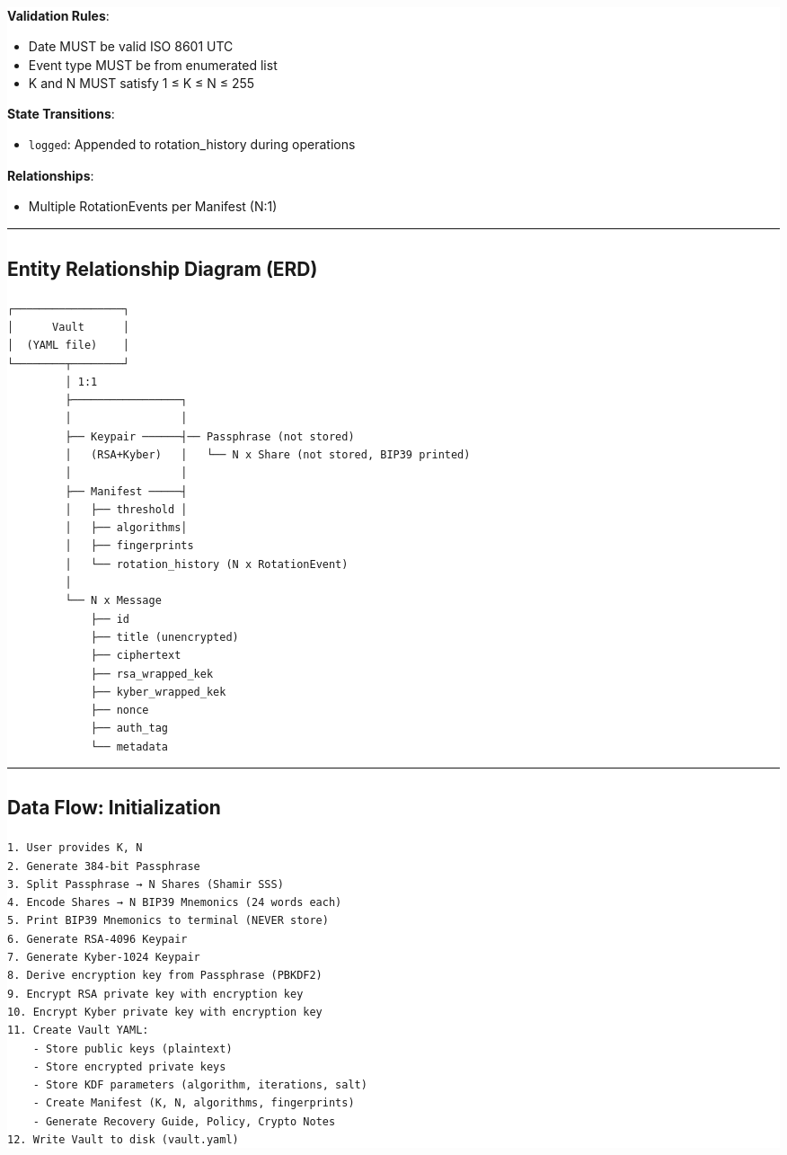 **Validation Rules**:
- Date MUST be valid ISO 8601 UTC
- Event type MUST be from enumerated list
- K and N MUST satisfy 1 ≤ K ≤ N ≤ 255

**State Transitions**:
- `logged`: Appended to rotation_history during operations

**Relationships**:
- Multiple RotationEvents per Manifest (N:1)

---

## Entity Relationship Diagram (ERD)

```
┌─────────────────┐
│      Vault      │
│  (YAML file)    │
└────────┬────────┘
         │ 1:1
         ├─────────────────┐
         │                 │
         ├── Keypair ──────┤── Passphrase (not stored)
         │   (RSA+Kyber)   │   └── N x Share (not stored, BIP39 printed)
         │                 │
         ├── Manifest ─────┤
         │   ├── threshold │
         │   ├── algorithms│
         │   ├── fingerprints
         │   └── rotation_history (N x RotationEvent)
         │
         └── N x Message
             ├── id
             ├── title (unencrypted)
             ├── ciphertext
             ├── rsa_wrapped_kek
             ├── kyber_wrapped_kek
             ├── nonce
             ├── auth_tag
             └── metadata
```

---

## Data Flow: Initialization

```
1. User provides K, N
2. Generate 384-bit Passphrase
3. Split Passphrase → N Shares (Shamir SSS)
4. Encode Shares → N BIP39 Mnemonics (24 words each)
5. Print BIP39 Mnemonics to terminal (NEVER store)
6. Generate RSA-4096 Keypair
7. Generate Kyber-1024 Keypair
8. Derive encryption key from Passphrase (PBKDF2)
9. Encrypt RSA private key with encryption key
10. Encrypt Kyber private key with encryption key
11. Create Vault YAML:
    - Store public keys (plaintext)
    - Store encrypted private keys
    - Store KDF parameters (algorithm, iterations, salt)
    - Create Manifest (K, N, algorithms, fingerprints)
    - Generate Recovery Guide, Policy, Crypto Notes
12. Write Vault to disk (vault.yaml)
```